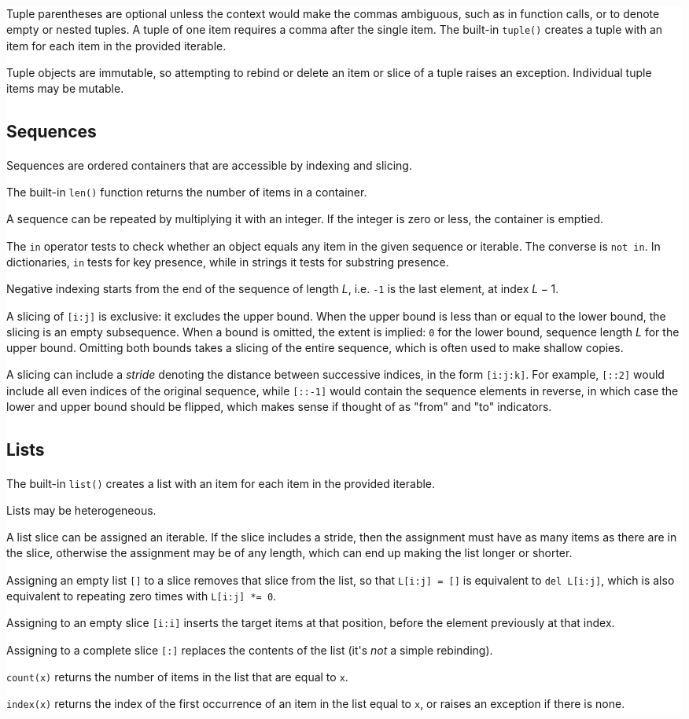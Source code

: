 Tuple parentheses are optional unless the context would make the commas ambiguous, such as in function calls, or to denote empty or nested tuples. A tuple of one item requires a comma after the single item. The built-in `tuple()` creates a tuple with an item for each item in the provided iterable.

Tuple objects are immutable, so attempting to rebind or delete an item or slice of a tuple raises an exception. Individual tuple items may be mutable.

## Sequences

Sequences are ordered containers that are accessible by indexing and slicing.

The built-in `len()` function returns the number of items in a container.

A sequence can be repeated by multiplying it with an integer. If the integer is zero or less, the container is emptied.

The `in` operator tests to check whether an object equals any item in the given sequence or iterable. The converse is `not in`. In dictionaries, `in` tests for key presence, while in strings it tests for substring presence.

Negative indexing starts from the end of the sequence of length $L$, i.e. `-1` is the last element, at index $L - 1$.

A slicing of `[i:j]` is exclusive: it excludes the upper bound. When the upper bound is less than or equal to the lower bound, the slicing is an empty subsequence. When a bound is omitted, the extent is implied: `0` for the lower bound, sequence length $L$ for the upper bound. Omitting both bounds takes a slicing of the entire sequence, which is often used to make shallow copies.

A slicing can include a _stride_ denoting the distance between successive indices, in the form `[i:j:k]`. For example, `[::2]` would include all even indices of the original sequence, while `[::-1]` would contain the sequence elements in reverse, in which case the lower and upper bound should be flipped, which makes sense if thought of as "from" and "to" indicators.

## Lists

The built-in `list()` creates a list with an item for each item in the provided iterable.

Lists may be heterogeneous.

A list slice can be assigned an iterable. If the slice includes a stride, then the assignment must have as many items as there are in the slice, otherwise the assignment may be of any length, which can end up making the list longer or shorter.

Assigning an empty list `[]` to a slice removes that slice from the list, so that `L[i:j] = []` is equivalent to `del L[i:j]`, which is also equivalent to repeating zero times with `L[i:j] *= 0`.

Assigning to an empty slice `[i:i]` inserts the target items at that position, before the element previously at that index.

Assigning to a complete slice `[:]` replaces the contents of the list (it's _not_ a simple rebinding).

`count(x)` returns the number of items in the list that are equal to `x`.

`index(x)` returns the index of the first occurrence of an item in the list equal to `x`, or raises an exception if there is none.


[class attribute lookup]: #class-attribute-lookup
[instance attribute lookup]: #instance-attribute-lookup
[^method_missing]: Similar to Ruby's [`method_missing`] but for attributes in general.
[`method_missing`]: https://ruby-doc.org/core/BasicObject.html#method-i-method_missing
[class attribute lookup]: #class-attribute-lookup
[^raii]: This is similar to C++ Resource Acquisition Is Initialization (RAII), which is facilitated through constructors and destructors.